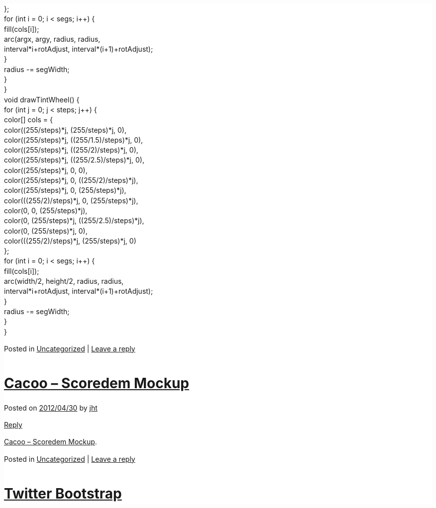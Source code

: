 };  
for (int i = 0; i < segs; i++) {  
fill(cols\[i\]);  
arc(argx, argy, radius, radius,  
interval\*i+rotAdjust, interval\*(i+1)+rotAdjust);  
}  
radius -= segWidth;  
}  
}  
void drawTintWheel() {  
for (int j = 0; j < steps; j++) {  
color\[\] cols = {  
color((255/steps)\*j, (255/steps)\*j, 0),  
color((255/steps)\*j, ((255/1.5)/steps)\*j, 0),  
color((255/steps)\*j, ((255/2)/steps)\*j, 0),  
color((255/steps)\*j, ((255/2.5)/steps)\*j, 0),  
color((255/steps)\*j, 0, 0),  
color((255/steps)\*j, 0, ((255/2)/steps)\*j),  
color((255/steps)\*j, 0, (255/steps)\*j),  
color(((255/2)/steps)\*j, 0, (255/steps)\*j),  
color(0, 0, (255/steps)\*j),  
color(0, (255/steps)\*j, ((255/2.5)/steps)\*j),  
color(0, (255/steps)\*j, 0),  
color(((255/2)/steps)\*j, (255/steps)\*j, 0)  
};  
for (int i = 0; i < segs; i++) {  
fill(cols\[i\]);  
arc(width/2, height/2, radius, radius,  
interval\*i+rotAdjust, interval\*(i+1)+rotAdjust);  
}  
radius -= segWidth;  
}  
}

Posted in [Uncategorized](http://j4u2.com/breadfruit-static/category/uncategorized/) | [Leave a reply](http://j4u2.com/breadfruit-static/2012/04/30/dropping-color-wheel-code/#respond)

[Cacoo – Scoredem Mockup](http://j4u2.com/breadfruit-static/2012/04/30/cacoo-scoredem-mockup/ "Permalink to Cacoo – Scoredem Mockup")
=====================================================================================================================================

Posted on [2012/04/30](http://j4u2.com/breadfruit-static/2012/04/30/cacoo-scoredem-mockup/ "3:12 pm") by [jht](http://j4u2.com/breadfruit-static/author/jht/ "View all posts by jht")

[Reply](http://j4u2.com/breadfruit-static/2012/04/30/cacoo-scoredem-mockup/#respond)

[Cacoo – Scoredem Mockup](https://cacoo.com/diagrams/9wxw1wtVDnRDDPe4).

Posted in [Uncategorized](http://j4u2.com/breadfruit-static/category/uncategorized/) | [Leave a reply](http://j4u2.com/breadfruit-static/2012/04/30/cacoo-scoredem-mockup/#respond)

[Twitter Bootstrap](http://j4u2.com/breadfruit-static/2012/04/30/twitter-bootstrap/ "Permalink to Twitter Bootstrap")
=====================================================================================================================
